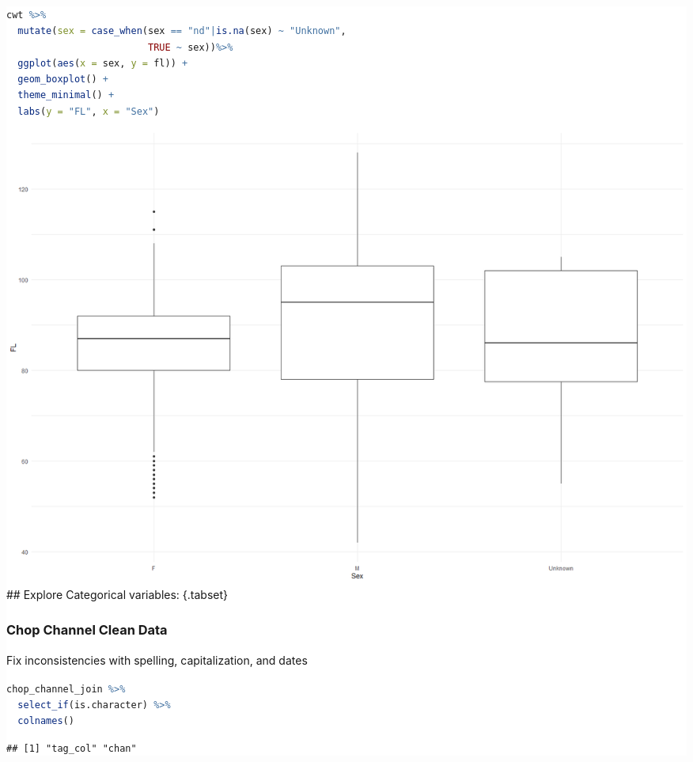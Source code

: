 ``` r
cwt %>% 
  mutate(sex = case_when(sex == "nd"|is.na(sex) ~ "Unknown",
                         TRUE ~ sex))%>% 
  ggplot(aes(x = sex, y = fl)) + 
  geom_boxplot() + 
  theme_minimal() + 
  labs(y = "FL", x = "Sex")
```

![](feather-carcass-2002_files/figure-gfm/unnamed-chunk-44-1.png)
\## Explore Categorical variables: {.tabset}

### Chop Channel Clean Data

Fix inconsistencies with spelling, capitalization, and dates

``` r
chop_channel_join %>% 
  select_if(is.character) %>%
  colnames()
```

    ## [1] "tag_col" "chan"
